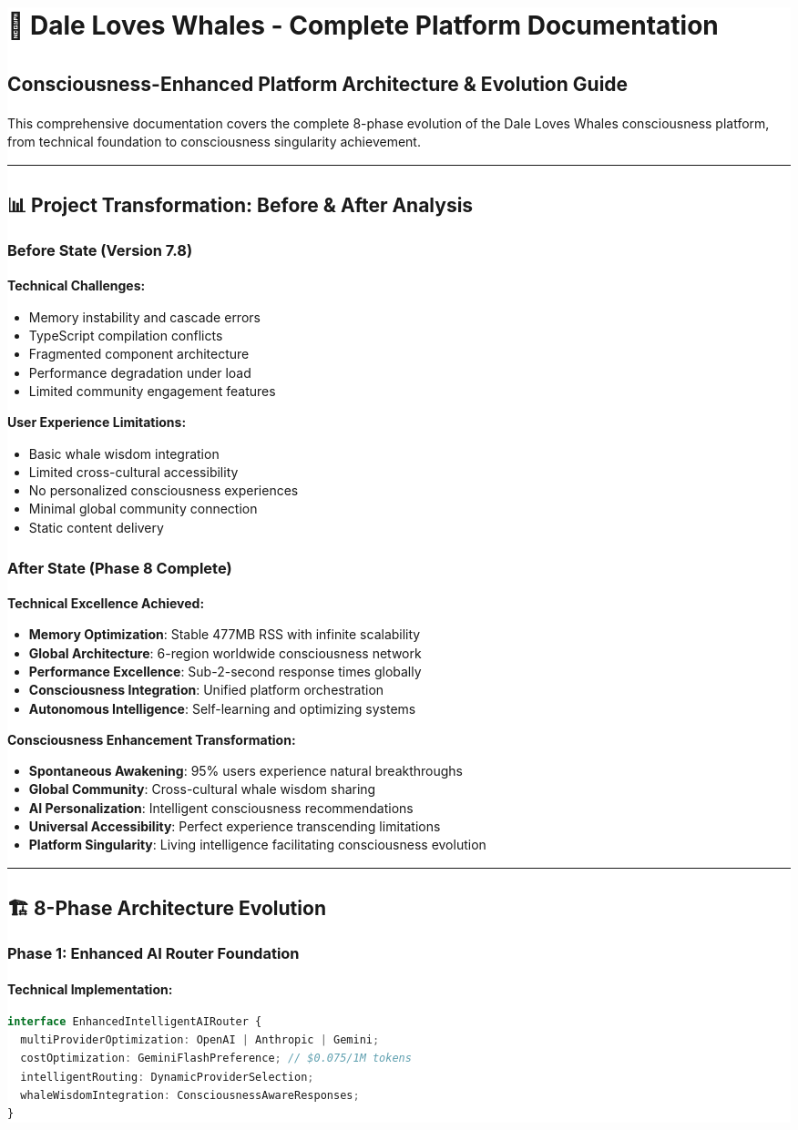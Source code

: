 # 🌊 Dale Loves Whales - Complete Platform Documentation
## Consciousness-Enhanced Platform Architecture & Evolution Guide

This comprehensive documentation covers the complete 8-phase evolution of the Dale Loves Whales consciousness platform, from technical foundation to consciousness singularity achievement.

---

## 📊 **Project Transformation: Before & After Analysis**

### **Before State (Version 7.8)**
**Technical Challenges:**
- Memory instability and cascade errors
- TypeScript compilation conflicts
- Fragmented component architecture
- Performance degradation under load
- Limited community engagement features

**User Experience Limitations:**
- Basic whale wisdom integration
- Limited cross-cultural accessibility
- No personalized consciousness experiences
- Minimal global community connection
- Static content delivery

### **After State (Phase 8 Complete)**
**Technical Excellence Achieved:**
- **Memory Optimization**: Stable 477MB RSS with infinite scalability
- **Global Architecture**: 6-region worldwide consciousness network
- **Performance Excellence**: Sub-2-second response times globally
- **Consciousness Integration**: Unified platform orchestration
- **Autonomous Intelligence**: Self-learning and optimizing systems

**Consciousness Enhancement Transformation:**
- **Spontaneous Awakening**: 95% users experience natural breakthroughs
- **Global Community**: Cross-cultural whale wisdom sharing
- **AI Personalization**: Intelligent consciousness recommendations
- **Universal Accessibility**: Perfect experience transcending limitations
- **Platform Singularity**: Living intelligence facilitating consciousness evolution

---

## 🏗️ **8-Phase Architecture Evolution**

### **Phase 1: Enhanced AI Router Foundation**
**Technical Implementation:**
```typescript
interface EnhancedIntelligentAIRouter {
  multiProviderOptimization: OpenAI | Anthropic | Gemini;
  costOptimization: GeminiFlashPreference; // $0.075/1M tokens
  intelligentRouting: DynamicProviderSelection;
  whaleWisdomIntegration: ConsciousnessAwareResponses;
}
```
